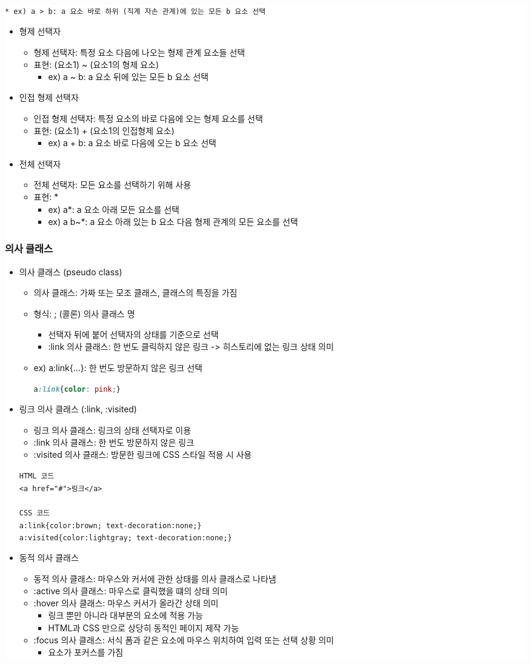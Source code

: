     * ex) a > b: a 요소 바로 하위 (직계 자손 관계)에 있는 모든 b 요소 선택

* 형제 선택자

  * 형제 선택자: 특정 요소 다음에 나오는 형제 관계 요소들 선택
  * 표현: (요소1) ~ (요소1의 형제 요소)
    * ex) a ~ b: a 요소 뒤에 있는 모든 b 요소 선택

* 인접 형제 선택자

  * 인접 형제 선택자: 특정 요소의 바로 다음에 오는 형제 요소를 선택
  * 표현: (요소1) + (요소1의 인접형제 요소)
    * ex) a + b: a 요소 바로 다음에 오는 b 요소 선택

* 전체 선택자

  * 전체 선택자: 모든 요소를 선택하기 위해 사용
  * 표현: *
    * ex) a*: a 요소 아래 모든 요소를 선택
    * ex) a b~*: a 요소 아래 있는 b 요소 다음 형제 관계의 모든 요소를 선택



### 의사 클래스

* 의사 클래스 (pseudo class)

  * 의사 클래스: 가짜 또는 모조 클래스, 클래스의 특징을 가짐

  * 형식: ; (콜론) 의사 클래스 명

    * 선택자 뒤에 붙어 선택자의 상태를 기준으로 선택
    * :link 의사 클래스: 한 번도 클릭하지 않은 링크 -> 히스토리에 없는 링크 상태 의미

  * ex) a:link{...}: 한 번도 방문하지 않은 링크 선택

    ```css
    a:link{color: pink;}
    ```

* 링크 의사 클래스 (:link, :visited)

  * 링크 의사 클래스: 링크의 상태 선택자로 이용
  * :link 의사 클래스: 한 번도 방문하지 않은 링크
  * :visited 의사 클래스: 방문한 링크에 CSS 스타일 적용 시 사용

  ```ht
  HTML 코드
  <a href="#">링크</a>
  
  CSS 코드
  a:link{color:brown; text-decoration:none;}
  a:visited{color:lightgray; text-decoration:none;}
  ```

* 동적 의사 클래스

  * 동적 의사 클래스: 마우스와 커서에 관한 상태를 의사 클래스로 나타냄
  * :active 의사 클래스: 마우스로 클릭했을 떄의 상태 의미
  * :hover 의사 클래스: 마우스 커서가 올라간 상태 의미
    * 링크 뿐만 아니라 대부분의 요소에 적용 가능
    * HTML과 CSS 만으로 상당히 동적인 페이지 제작 가능
  * :focus 의사 클래스: 서식 폼과 같은 요소에 마우스 위치하여 입력 또는 선택 상황 의미
    * 요소가 포커스를 가짐
